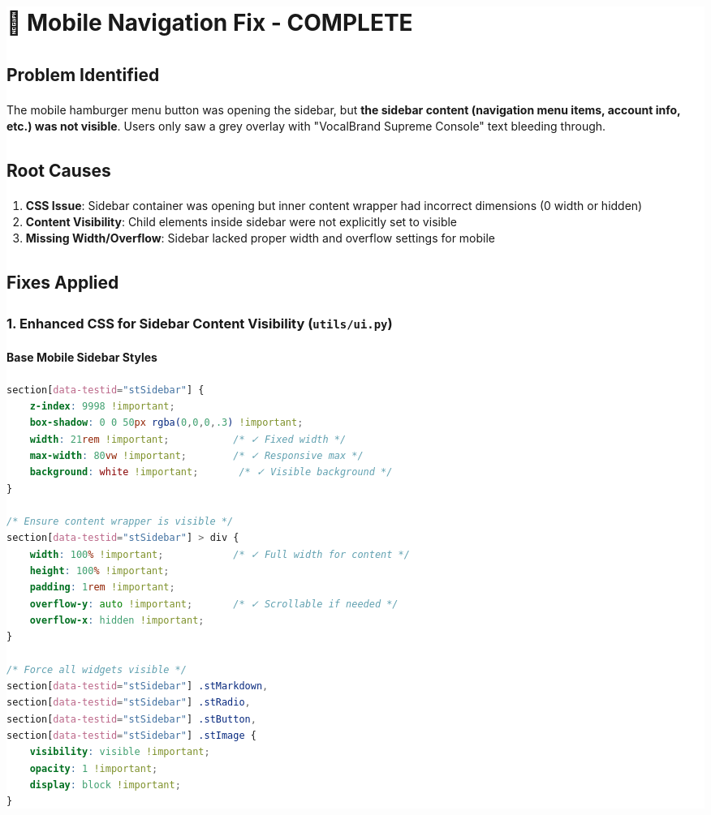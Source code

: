 # 🎯 Mobile Navigation Fix - COMPLETE

## Problem Identified
The mobile hamburger menu button was opening the sidebar, but **the sidebar content (navigation menu items, account info, etc.) was not visible**. Users only saw a grey overlay with "VocalBrand Supreme Console" text bleeding through.

## Root Causes
1. **CSS Issue**: Sidebar container was opening but inner content wrapper had incorrect dimensions (0 width or hidden)
2. **Content Visibility**: Child elements inside sidebar were not explicitly set to visible
3. **Missing Width/Overflow**: Sidebar lacked proper width and overflow settings for mobile

## Fixes Applied

### 1. Enhanced CSS for Sidebar Content Visibility (`utils/ui.py`)

#### Base Mobile Sidebar Styles
```css
section[data-testid="stSidebar"] { 
    z-index: 9998 !important;
    box-shadow: 0 0 50px rgba(0,0,0,.3) !important;
    width: 21rem !important;           /* ✓ Fixed width */
    max-width: 80vw !important;        /* ✓ Responsive max */
    background: white !important;       /* ✓ Visible background */
}

/* Ensure content wrapper is visible */
section[data-testid="stSidebar"] > div {
    width: 100% !important;            /* ✓ Full width for content */
    height: 100% !important;
    padding: 1rem !important;
    overflow-y: auto !important;       /* ✓ Scrollable if needed */
    overflow-x: hidden !important;
}

/* Force all widgets visible */
section[data-testid="stSidebar"] .stMarkdown,
section[data-testid="stSidebar"] .stRadio,
section[data-testid="stSidebar"] .stButton,
section[data-testid="stSidebar"] .stImage {
    visibility: visible !important;
    opacity: 1 !important;
    display: block !important;
}
```
